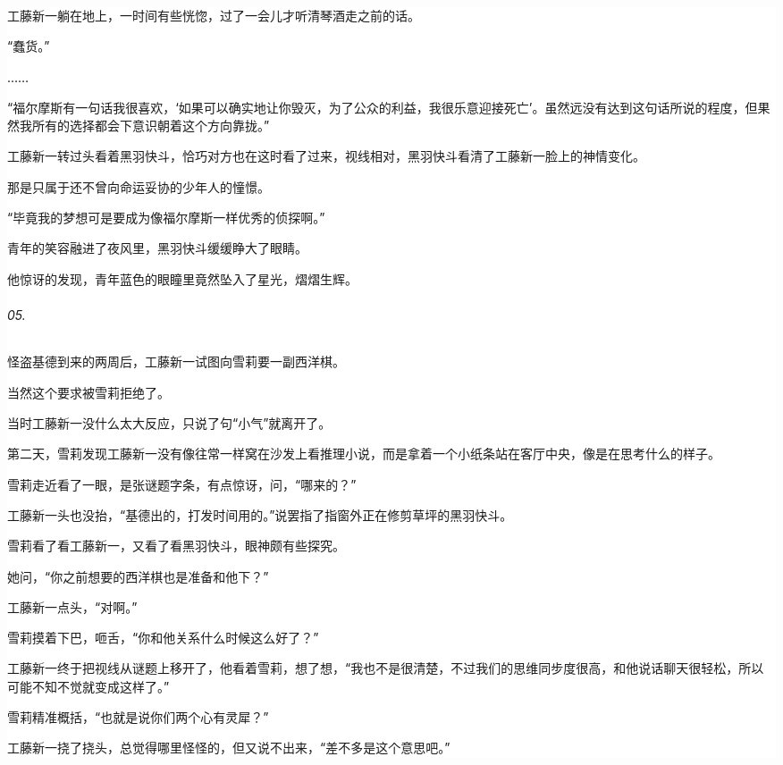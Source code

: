 工藤新一躺在地上，一时间有些恍惚，过了一会儿才听清琴酒走之前的话。

 

“蠢货。”

 

 


……


 

“福尔摩斯有一句话我很喜欢，‘如果可以确实地让你毁灭，为了公众的利益，我很乐意迎接死亡’。虽然远没有达到这句话所说的程度，但果然我所有的选择都会下意识朝着这个方向靠拢。”

 

工藤新一转过头看着黑羽快斗，恰巧对方也在这时看了过来，视线相对，黑羽快斗看清了工藤新一脸上的神情变化。

那是只属于还不曾向命运妥协的少年人的憧憬。

 

“毕竟我的梦想可是要成为像福尔摩斯一样优秀的侦探啊。”

 

青年的笑容融进了夜风里，黑羽快斗缓缓睁大了眼睛。

他惊讶的发现，青年蓝色的眼瞳里竟然坠入了星光，熠熠生辉。

 

 

###### 05.

怪盗基德到来的两周后，工藤新一试图向雪莉要一副西洋棋。

当然这个要求被雪莉拒绝了。

当时工藤新一没什么太大反应，只说了句“小气”就离开了。

第二天，雪莉发现工藤新一没有像往常一样窝在沙发上看推理小说，而是拿着一个小纸条站在客厅中央，像是在思考什么的样子。

 

雪莉走近看了一眼，是张谜题字条，有点惊讶，问，“哪来的？”

工藤新一头也没抬，“基德出的，打发时间用的。”说罢指了指窗外正在修剪草坪的黑羽快斗。

 

雪莉看了看工藤新一，又看了看黑羽快斗，眼神颇有些探究。

 

她问，“你之前想要的西洋棋也是准备和他下？”

工藤新一点头，“对啊。”

雪莉摸着下巴，咂舌，“你和他关系什么时候这么好了？”

工藤新一终于把视线从谜题上移开了，他看着雪莉，想了想，“我也不是很清楚，不过我们的思维同步度很高，和他说话聊天很轻松，所以可能不知不觉就变成这样了。”

雪莉精准概括，“也就是说你们两个心有灵犀？”

工藤新一挠了挠头，总觉得哪里怪怪的，但又说不出来，“差不多是这个意思吧。”

 